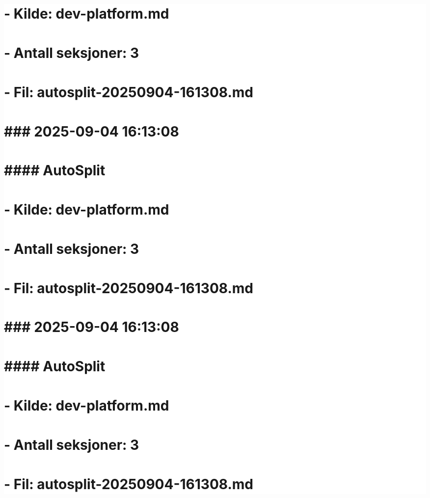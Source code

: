# \- Kilde: dev-platform.md

# \- Antall seksjoner: 3

# \- Fil: autosplit-20250904-161308.md

#

#

#

#

# \### 2025-09-04 16:13:08

# \#### AutoSplit

# \- Kilde: dev-platform.md

# \- Antall seksjoner: 3

# \- Fil: autosplit-20250904-161308.md

#

#

#

#

# \### 2025-09-04 16:13:08

# \#### AutoSplit

# \- Kilde: dev-platform.md

# \- Antall seksjoner: 3

# \- Fil: autosplit-20250904-161308.md
